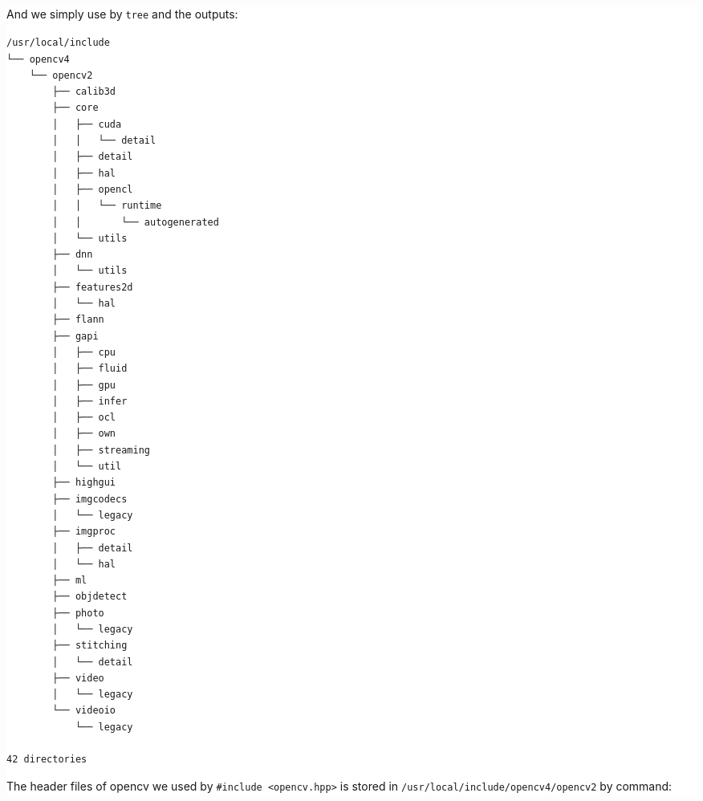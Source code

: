 And we simply use by `tree` and the outputs:

```
/usr/local/include
└── opencv4
    └── opencv2
        ├── calib3d
        ├── core
        │   ├── cuda
        │   │   └── detail
        │   ├── detail
        │   ├── hal
        │   ├── opencl
        │   │   └── runtime
        │   │       └── autogenerated
        │   └── utils
        ├── dnn
        │   └── utils
        ├── features2d
        │   └── hal
        ├── flann
        ├── gapi
        │   ├── cpu
        │   ├── fluid
        │   ├── gpu
        │   ├── infer
        │   ├── ocl
        │   ├── own
        │   ├── streaming
        │   └── util
        ├── highgui
        ├── imgcodecs
        │   └── legacy
        ├── imgproc
        │   ├── detail
        │   └── hal
        ├── ml
        ├── objdetect
        ├── photo
        │   └── legacy
        ├── stitching
        │   └── detail
        ├── video
        │   └── legacy
        └── videoio
            └── legacy

42 directories
```

The header files of opencv we used by `#include <opencv.hpp>` is stored in `/usr/local/include/opencv4/opencv2` by command:
